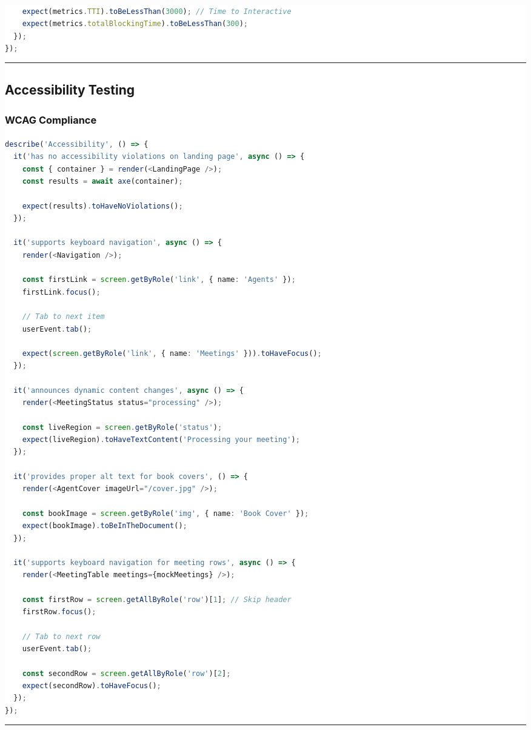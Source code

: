 ```typescript
    expect(metrics.TTI).toBeLessThan(3000); // Time to Interactive
    expect(metrics.totalBlockingTime).toBeLessThan(300);
  });
});
```

---

## Accessibility Testing

### WCAG Compliance

```typescript
describe('Accessibility', () => {
  it('has no accessibility violations on landing page', async () => {
    const { container } = render(<LandingPage />);
    const results = await axe(container);
    
    expect(results).toHaveNoViolations();
  });
  
  it('supports keyboard navigation', async () => {
    render(<Navigation />);
    
    const firstLink = screen.getByRole('link', { name: 'Agents' });
    firstLink.focus();
    
    // Tab to next item
    userEvent.tab();
    
    expect(screen.getByRole('link', { name: 'Meetings' })).toHaveFocus();
  });
  
  it('announces dynamic content changes', async () => {
    render(<MeetingStatus status="processing" />);
    
    const liveRegion = screen.getByRole('status');
    expect(liveRegion).toHaveTextContent('Processing your meeting');
  });
  
  it('provides proper alt text for book covers', () => {
    render(<AgentCover imageUrl="/cover.jpg" />);
    
    const bookImage = screen.getByRole('img', { name: 'Book Cover' });
    expect(bookImage).toBeInTheDocument();
  });
  
  it('supports keyboard navigation for meeting rows', async () => {
    render(<MeetingTable meetings={mockMeetings} />);
    
    const firstRow = screen.getAllByRole('row')[1]; // Skip header
    firstRow.focus();
    
    // Tab to next row
    userEvent.tab();
    
    const secondRow = screen.getAllByRole('row')[2];
    expect(secondRow).toHaveFocus();
  });
});
```

---